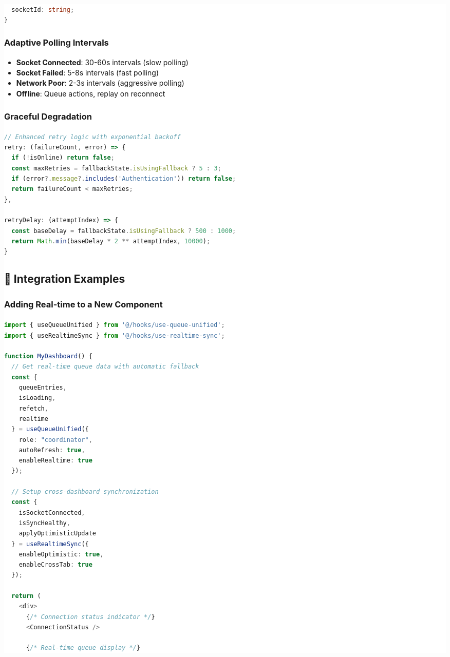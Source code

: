 ```typescript
  socketId: string;
}
```

### Adaptive Polling Intervals
- **Socket Connected**: 30-60s intervals (slow polling)
- **Socket Failed**: 5-8s intervals (fast polling)
- **Network Poor**: 2-3s intervals (aggressive polling)
- **Offline**: Queue actions, replay on reconnect

### Graceful Degradation
```typescript
// Enhanced retry logic with exponential backoff
retry: (failureCount, error) => {
  if (!isOnline) return false;
  const maxRetries = fallbackState.isUsingFallback ? 5 : 3;
  if (error?.message?.includes('Authentication')) return false;
  return failureCount < maxRetries;
},

retryDelay: (attemptIndex) => {
  const baseDelay = fallbackState.isUsingFallback ? 500 : 1000;
  return Math.min(baseDelay * 2 ** attemptIndex, 10000);
}
```

## 🔧 Integration Examples

### Adding Real-time to a New Component
```typescript
import { useQueueUnified } from '@/hooks/use-queue-unified';
import { useRealtimeSync } from '@/hooks/use-realtime-sync';

function MyDashboard() {
  // Get real-time queue data with automatic fallback
  const {
    queueEntries,
    isLoading,
    refetch,
    realtime
  } = useQueueUnified({
    role: "coordinator",
    autoRefresh: true,
    enableRealtime: true
  });

  // Setup cross-dashboard synchronization
  const {
    isSocketConnected,
    isSyncHealthy,
    applyOptimisticUpdate
  } = useRealtimeSync({
    enableOptimistic: true,
    enableCrossTab: true
  });

  return (
    <div>
      {/* Connection status indicator */}
      <ConnectionStatus />

      {/* Real-time queue display */}
```